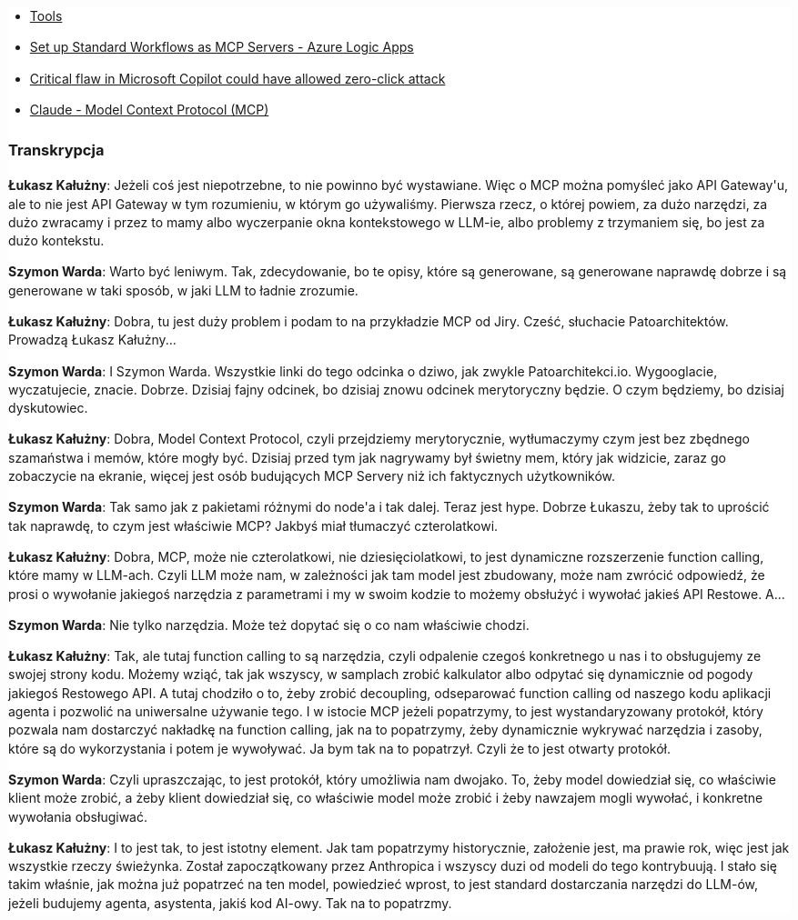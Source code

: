 - [Tools](https://modelcontextprotocol.io/specification/2025-06-18/server/tools)

- [Set up Standard Workflows as MCP Servers - Azure Logic Apps](https://learn.microsoft.com/en-us/azure/logic-apps/set-up-model-context-protocol-server-standard)

- [Critical flaw in Microsoft Copilot could have allowed zero-click attack](https://www.cybersecuritydive.com/news/flaw-microsoft-copilot-zero-click-attack/750456)

- [Claude - Model Context Protocol (MCP)](https://docs.claude.com/en/docs/mcp)

### Transkrypcja

**Łukasz Kałużny**: Jeżeli coś jest niepotrzebne, to nie powinno być wystawiane. Więc o MCP można pomyśleć jako API Gateway'u, ale to nie jest API Gateway w tym rozumieniu, w którym go używaliśmy. Pierwsza rzecz, o której powiem, za dużo narzędzi, za dużo zwracamy i przez to mamy albo wyczerpanie okna kontekstowego w LLM-ie, albo problemy z trzymaniem się, bo jest za dużo kontekstu.

**Szymon Warda**: Warto być leniwym. Tak, zdecydowanie, bo te opisy, które są generowane, są generowane naprawdę dobrze i są generowane w taki sposób, w jaki LLM to ładnie zrozumie.

**Łukasz Kałużny**: Dobra, tu jest duży problem i podam to na przykładzie MCP od Jiry. Cześć, słuchacie Patoarchitektów. Prowadzą Łukasz Kałużny...

**Szymon Warda**: I Szymon Warda. Wszystkie linki do tego odcinka o dziwo, jak zwykle Patoarchitekci.io. Wygooglacie, wyczatujecie, znacie. Dobrze. Dzisiaj fajny odcinek, bo dzisiaj znowu odcinek merytoryczny będzie. O czym będziemy, bo dzisiaj dyskutowiec.

**Łukasz Kałużny**: Dobra, Model Context Protocol, czyli przejdziemy merytorycznie, wytłumaczymy czym jest bez zbędnego szamaństwa i memów, które mogły być. Dzisiaj przed tym jak nagrywamy był świetny mem, który jak widzicie, zaraz go zobaczycie na ekranie, więcej jest osób budujących MCP Servery niż ich faktycznych użytkowników.

**Szymon Warda**: Tak samo jak z pakietami różnymi do node'a i tak dalej. Teraz jest hype. Dobrze Łukaszu, żeby tak to uprościć tak naprawdę, to czym jest właściwie MCP? Jakbyś miał tłumaczyć czterolatkowi.

**Łukasz Kałużny**: Dobra, MCP, może nie czterolatkowi, nie dziesięciolatkowi, to jest dynamiczne rozszerzenie function calling, które mamy w LLM-ach. Czyli LLM może nam, w zależności jak tam model jest zbudowany, może nam zwrócić odpowiedź, że prosi o wywołanie jakiegoś narzędzia z parametrami i my w swoim kodzie to możemy obsłużyć i wywołać jakieś API Restowe. A...

**Szymon Warda**: Nie tylko narzędzia. Może też dopytać się o co nam właściwie chodzi.

**Łukasz Kałużny**: Tak, ale tutaj function calling to są narzędzia, czyli odpalenie czegoś konkretnego u nas i to obsługujemy ze swojej strony kodu. Możemy wziąć, tak jak wszyscy, w samplach zrobić kalkulator albo odpytać się dynamicznie od pogody jakiegoś Restowego API. A tutaj chodziło o to, żeby zrobić decoupling, odseparować function calling od naszego kodu aplikacji agenta i pozwolić na uniwersalne używanie tego. I w istocie MCP jeżeli popatrzymy, to jest wystandaryzowany protokół, który pozwala nam dostarczyć nakładkę na function calling, jak na to popatrzymy, żeby dynamicznie wykrywać narzędzia i zasoby, które są do wykorzystania i potem je wywoływać. Ja bym tak na to popatrzył. Czyli że to jest otwarty protokół.

**Szymon Warda**: Czyli upraszczając, to jest protokół, który umożliwia nam dwojako. To, żeby model dowiedział się, co właściwie klient może zrobić, a żeby klient dowiedział się, co właściwie model może zrobić i żeby nawzajem mogli wywołać, i konkretne wywołania obsługiwać.

**Łukasz Kałużny**: I to jest tak, to jest istotny element. Jak tam popatrzymy historycznie, założenie jest, ma prawie rok, więc jest jak wszystkie rzeczy świeżynka. Został zapoczątkowany przez Anthropica i wszyscy duzi od modeli do tego kontrybuują. I stało się takim właśnie, jak można już popatrzeć na ten model, powiedzieć wprost, to jest standard dostarczania narzędzi do LLM-ów, jeżeli budujemy agenta, asystenta, jakiś kod AI-owy. Tak na to popatrzmy.

